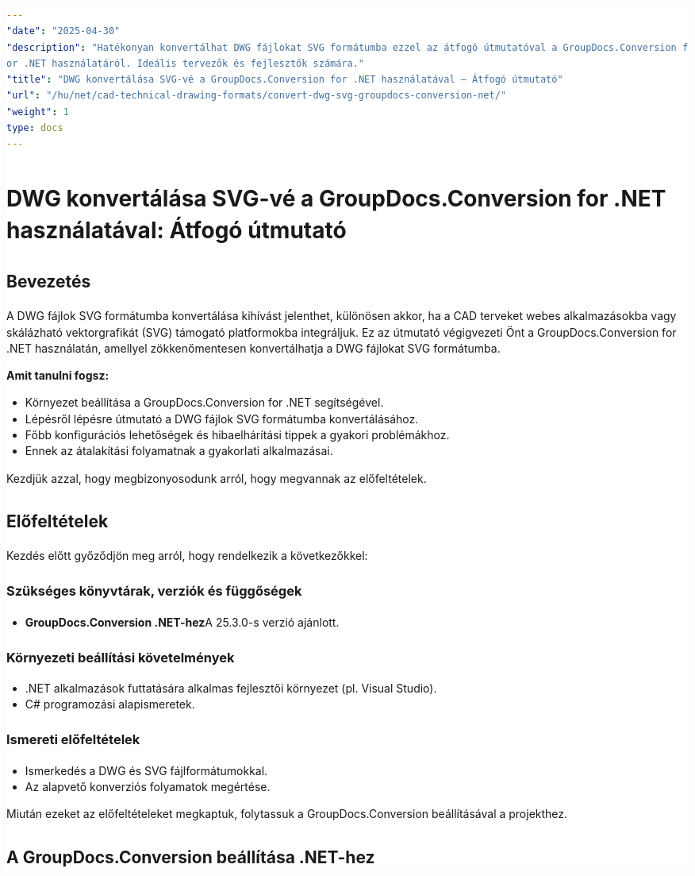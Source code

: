```yaml
---
"date": "2025-04-30"
"description": "Hatékonyan konvertálhat DWG fájlokat SVG formátumba ezzel az átfogó útmutatóval a GroupDocs.Conversion for .NET használatáról. Ideális tervezők és fejlesztők számára."
"title": "DWG konvertálása SVG-vé a GroupDocs.Conversion for .NET használatával – Átfogó útmutató"
"url": "/hu/net/cad-technical-drawing-formats/convert-dwg-svg-groupdocs-conversion-net/"
"weight": 1
type: docs
---
```

# DWG konvertálása SVG-vé a GroupDocs.Conversion for .NET használatával: Átfogó útmutató

## Bevezetés

A DWG fájlok SVG formátumba konvertálása kihívást jelenthet, különösen akkor, ha a CAD terveket webes alkalmazásokba vagy skálázható vektorgrafikát (SVG) támogató platformokba integráljuk. Ez az útmutató végigvezeti Önt a GroupDocs.Conversion for .NET használatán, amellyel zökkenőmentesen konvertálhatja a DWG fájlokat SVG formátumba.

**Amit tanulni fogsz:**
- Környezet beállítása a GroupDocs.Conversion for .NET segítségével.
- Lépésről lépésre útmutató a DWG fájlok SVG formátumba konvertálásához.
- Főbb konfigurációs lehetőségek és hibaelhárítási tippek a gyakori problémákhoz.
- Ennek az átalakítási folyamatnak a gyakorlati alkalmazásai.

Kezdjük azzal, hogy megbizonyosodunk arról, hogy megvannak az előfeltételek.

## Előfeltételek

Kezdés előtt győződjön meg arról, hogy rendelkezik a következőkkel:

### Szükséges könyvtárak, verziók és függőségek
- **GroupDocs.Conversion .NET-hez**A 25.3.0-s verzió ajánlott.

### Környezeti beállítási követelmények
- .NET alkalmazások futtatására alkalmas fejlesztői környezet (pl. Visual Studio).
- C# programozási alapismeretek.

### Ismereti előfeltételek
- Ismerkedés a DWG és SVG fájlformátumokkal.
- Az alapvető konverziós folyamatok megértése.

Miután ezeket az előfeltételeket megkaptuk, folytassuk a GroupDocs.Conversion beállításával a projekthez.

## A GroupDocs.Conversion beállítása .NET-hez
